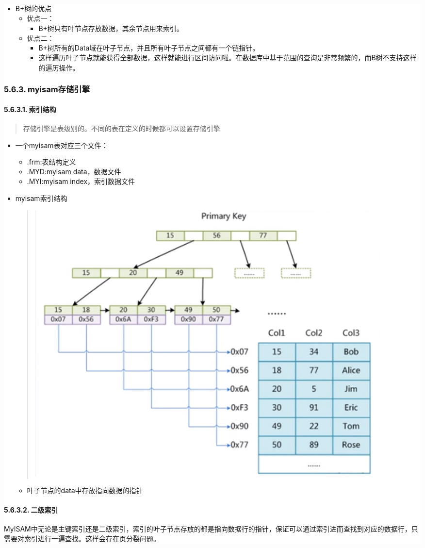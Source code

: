 - B+树的优点
  - 优点一： 
    - B+树只有叶节点存放数据，其余节点用来索引。
  - 优点二：
    - B+树所有的Data域在叶子节点，并且所有叶子节点之间都有一个链指针。
    - 这样遍历叶子节点就能获得全部数据，这样就能进行区间访问啦。在数据库中基于范围的查询是非常频繁的，而B树不支持这样的遍历操作。

### 5.6.3. myisam存储引擎

#### 5.6.3.1. 索引结构

> 存储引擎是表级别的。不同的表在定义的时候都可以设置存储引擎

- 一个myisam表对应三个文件：
  - .frm:表结构定义
  - .MYD:myisam data，数据文件
  - .MYI:myisam index，索引数据文件

- myisam索引结构
  > ![Mysql2-2](./image/Mysql2-2.png) 
  - 叶子节点的data中存放指向数据的指针

#### 5.6.3.2. 二级索引

MyISAM中无论是主键索引还是二级索引，索引的叶子节点存放的都是指向数据行的指针，保证可以通过索引进而查找到对应的数据行，只需要对索引进行一遍查找。这样会存在页分裂问题。
